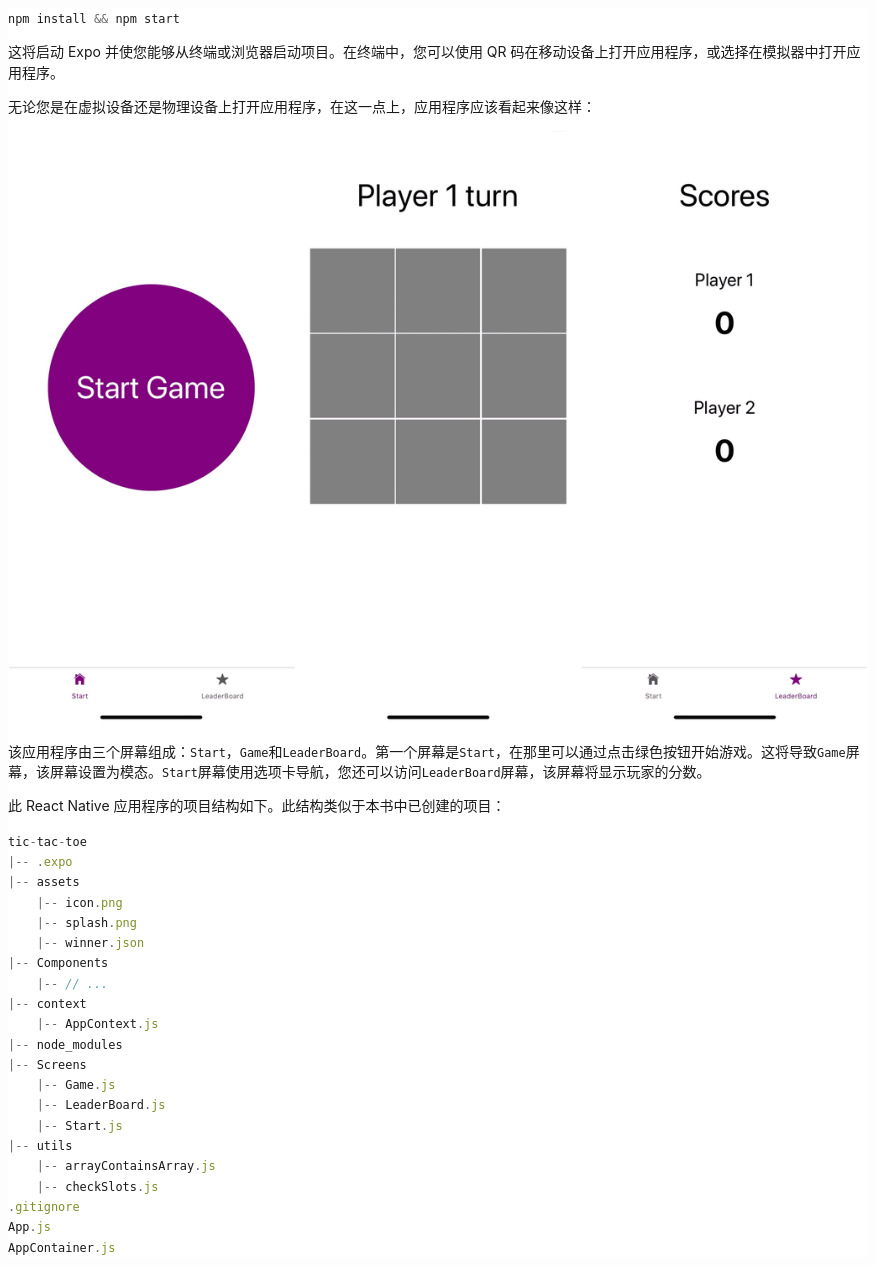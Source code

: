 ```jsx
npm install && npm start
```

这将启动 Expo 并使您能够从终端或浏览器启动项目。在终端中，您可以使用 QR 码在移动设备上打开应用程序，或选择在模拟器中打开应用程序。

无论您是在虚拟设备还是物理设备上打开应用程序，在这一点上，应用程序应该看起来像这样：

![](img/84ec8568-59b9-490c-85a6-8fded3613a7a.jpg)

该应用程序由三个屏幕组成：`Start`，`Game`和`LeaderBoard`。第一个屏幕是`Start`，在那里可以通过点击绿色按钮开始游戏。这将导致`Game`屏幕，该屏幕设置为模态。`Start`屏幕使用选项卡导航，您还可以访问`LeaderBoard`屏幕，该屏幕将显示玩家的分数。

此 React Native 应用程序的项目结构如下。此结构类似于本书中已创建的项目：

```jsx
tic-tac-toe
|-- .expo
|-- assets
    |-- icon.png
    |-- splash.png
    |-- winner.json
|-- Components
    |-- // ...
|-- context
    |-- AppContext.js
|-- node_modules
|-- Screens
    |-- Game.js
    |-- LeaderBoard.js
    |-- Start.js
|-- utils
    |-- arrayContainsArray.js
    |-- checkSlots.js
.gitignore
App.js
AppContainer.js
```